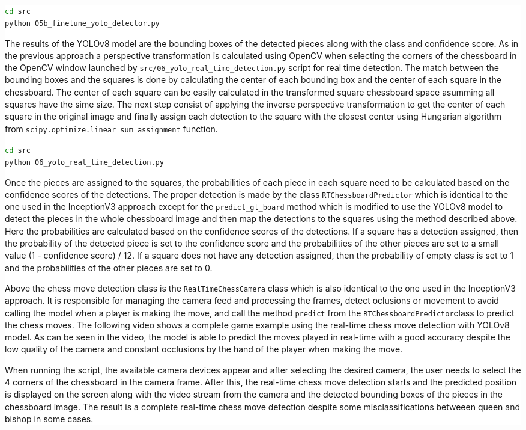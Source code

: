 ```bash
cd src
python 05b_finetune_yolo_detector.py
```

The results of the YOLOv8 model are the bounding boxes of the detected pieces along with the class and confidence score. As in the previous approach a perspective transformation is calculated using OpenCV when selecting the corners of the chessboard in the OpenCV window launched by `src/06_yolo_real_time_detection.py` script for real time detection. The match between the bounding boxes and the squares is done by calculating the center of each bounding box and the center of each square in the chessboard. The center of each square can be easily calculated in the transformed square chessboard space asumming all squares have the sime size. The next step consist of applying the inverse perspective transformation to get the center of each square in the original image and finally assign each detection to the square with the closest center using Hungarian algorithm from `scipy.optimize.linear_sum_assignment` function. 

```bash
cd src
python 06_yolo_real_time_detection.py
```

Once the pieces are assigned to the squares, the probabilities of each piece in each square need to be calculated based on the confidence scores of the detections. The proper detection is made by the class `RTChessboardPredictor` which is identical to the one used in the InceptionV3 approach except for the `predict_gt_board` method which is modified to use the YOLOv8 model to detect the pieces in the whole chessboard image and then map the detections to the squares using the method described above. Here the probabilities are calculated based on the confidence scores of the detections. If a square has a detection assigned, then the probability of the detected piece is set to the confidence score and the probabilities of the other pieces are set to a small value (1 - confidence score) / 12. If a square does not have any detection assigned, then the probability of empty class is set to 1 and the probabilities of the other pieces are set to 0. 

Above the chess move detection class is the `RealTimeChessCamera` class which is also identical to the one used in the InceptionV3 approach. It is responsible for managing the camera feed and processing the frames, detect oclusions or movement to avoid calling the model when a player is making the move, and call the method `predict` from the `RTChessboardPredictor`class to predict the chess moves. The following video shows a complete game example using the real-time chess move detection with YOLOv8 model. As can be seen in the video, the model is able to predict the moves played in real-time with a good accuracy despite the low quality of the camera and constant occlusions by the hand of the player when making the move. 

When running the script, the available camera devices appear and after selecting the desired camera, the user needs to select the 4 corners of the chessboard in the camera frame. After this, the real-time chess move detection starts and the predicted position is displayed on the screen along with the video stream from the camera and the detected bounding boxes of the pieces in the chessboard image. The result is a complete real-time chess move detection despite some misclassifications betweeen queen and bishop in some cases.

<div class="video-container">
  <video controls>
    <source src="https://github.com/user-attachments/assets/3c3491de-9501-4870-80bd-fbcd924fcc3b" type="video/mp4">
    Your browser does not support the video tag.
  </video>
</div>
